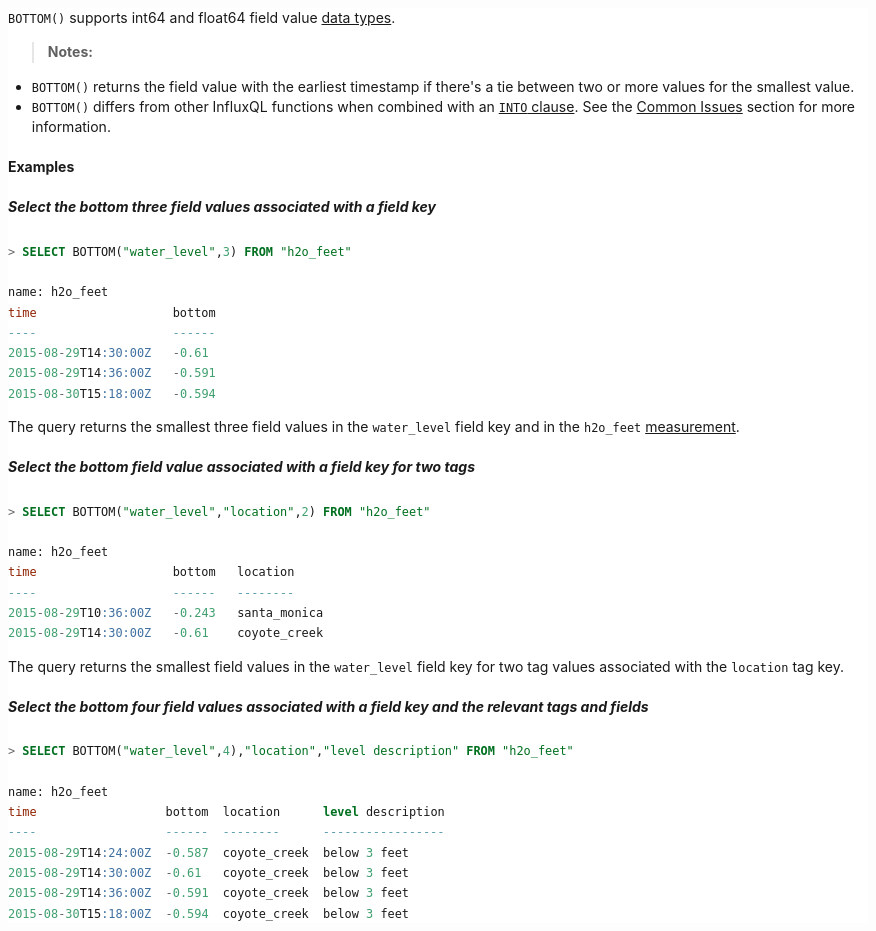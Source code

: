 `BOTTOM()` supports int64 and float64 field value [data types](/influxdb/v1.8/write_protocols/line_protocol_reference/#data-types).

> **Notes:**
>
* `BOTTOM()` returns the field value with the earliest timestamp if there's a tie between two or more values for the smallest value.
* `BOTTOM()` differs from other InfluxQL functions when combined with an [`INTO` clause](/influxdb/v1.8/query_language/explore-data/#the-into-clause). See the [Common Issues](#common-issues-with-bottom) section for more information.

#### Examples

##### Select the bottom three field values associated with a field key

```sql
> SELECT BOTTOM("water_level",3) FROM "h2o_feet"

name: h2o_feet
time                   bottom
----                   ------
2015-08-29T14:30:00Z   -0.61
2015-08-29T14:36:00Z   -0.591
2015-08-30T15:18:00Z   -0.594
```

The query returns the smallest three field values in the `water_level` field key and in the `h2o_feet` [measurement](/influxdb/v1.8/concepts/glossary/#measurement).

##### Select the bottom field value associated with a field key for two tags

```sql
> SELECT BOTTOM("water_level","location",2) FROM "h2o_feet"

name: h2o_feet
time                   bottom   location
----                   ------   --------
2015-08-29T10:36:00Z   -0.243   santa_monica
2015-08-29T14:30:00Z   -0.61    coyote_creek
```

The query returns the smallest field values in the `water_level` field key for two tag values associated with the `location` tag key.

##### Select the bottom four field values associated with a field key and the relevant tags and fields

```sql
> SELECT BOTTOM("water_level",4),"location","level description" FROM "h2o_feet"

name: h2o_feet
time                  bottom  location      level description
----                  ------  --------      -----------------
2015-08-29T14:24:00Z  -0.587  coyote_creek  below 3 feet
2015-08-29T14:30:00Z  -0.61   coyote_creek  below 3 feet
2015-08-29T14:36:00Z  -0.591  coyote_creek  below 3 feet
2015-08-30T15:18:00Z  -0.594  coyote_creek  below 3 feet
```
